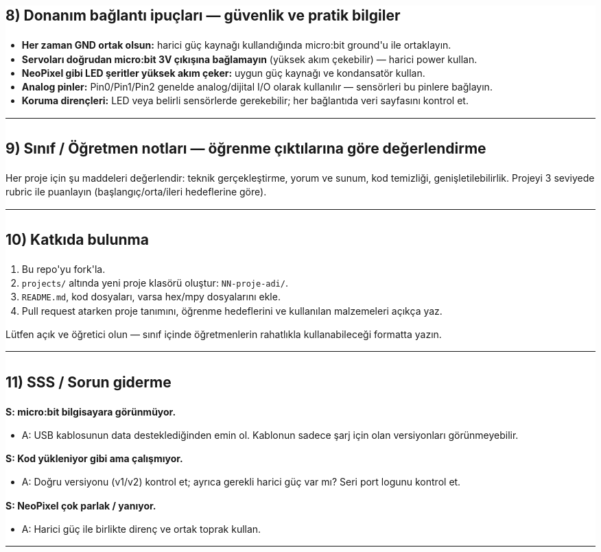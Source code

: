 ## 8) Donanım bağlantı ipuçları — güvenlik ve pratik bilgiler

* **Her zaman GND ortak olsun:** harici güç kaynağı kullandığında micro\:bit ground'u ile ortaklayın.
* **Servoları doğrudan micro\:bit 3V çıkışına bağlamayın** (yüksek akım çekebilir) — harici power kullan.
* **NeoPixel gibi LED şeritler yüksek akım çeker:** uygun güç kaynağı ve kondansatör kullan.
* **Analog pinler:** Pin0/Pin1/Pin2 genelde analog/dijital I/O olarak kullanılır — sensörleri bu pinlere bağlayın.
* **Koruma dirençleri:** LED veya belirli sensörlerde gerekebilir; her bağlantıda veri sayfasını kontrol et.

---

## 9) Sınıf / Öğretmen notları — öğrenme çıktılarına göre değerlendirme

Her proje için şu maddeleri değerlendir: teknik gerçekleştirme, yorum ve sunum, kod temizliği, genişletilebilirlik. Projeyi 3 seviyede rubric ile puanlayın (başlangıç/orta/ileri hedeflerine göre).

---

## 10) Katkıda bulunma

1. Bu repo'yu fork'la.
2. `projects/` altında yeni proje klasörü oluştur: `NN-proje-adi/`.
3. `README.md`, kod dosyaları, varsa hex/mpy dosyalarını ekle.
4. Pull request atarken proje tanımını, öğrenme hedeflerini ve kullanılan malzemeleri açıkça yaz.

Lütfen açık ve öğretici olun — sınıf içinde öğretmenlerin rahatlıkla kullanabileceği formatta yazın.

---

## 11) SSS / Sorun giderme

**S: micro\:bit bilgisayara görünmüyor.**

* A: USB kablosunun data desteklediğinden emin ol. Kablonun sadece şarj için olan versiyonları görünmeyebilir.

**S: Kod yükleniyor gibi ama çalışmıyor.**

* A: Doğru versiyonu (v1/v2) kontrol et; ayrıca gerekli harici güç var mı? Seri port logunu kontrol et.

**S: NeoPixel çok parlak / yanıyor.**

* A: Harici güç ile birlikte direnç ve ortak toprak kullan.

---





